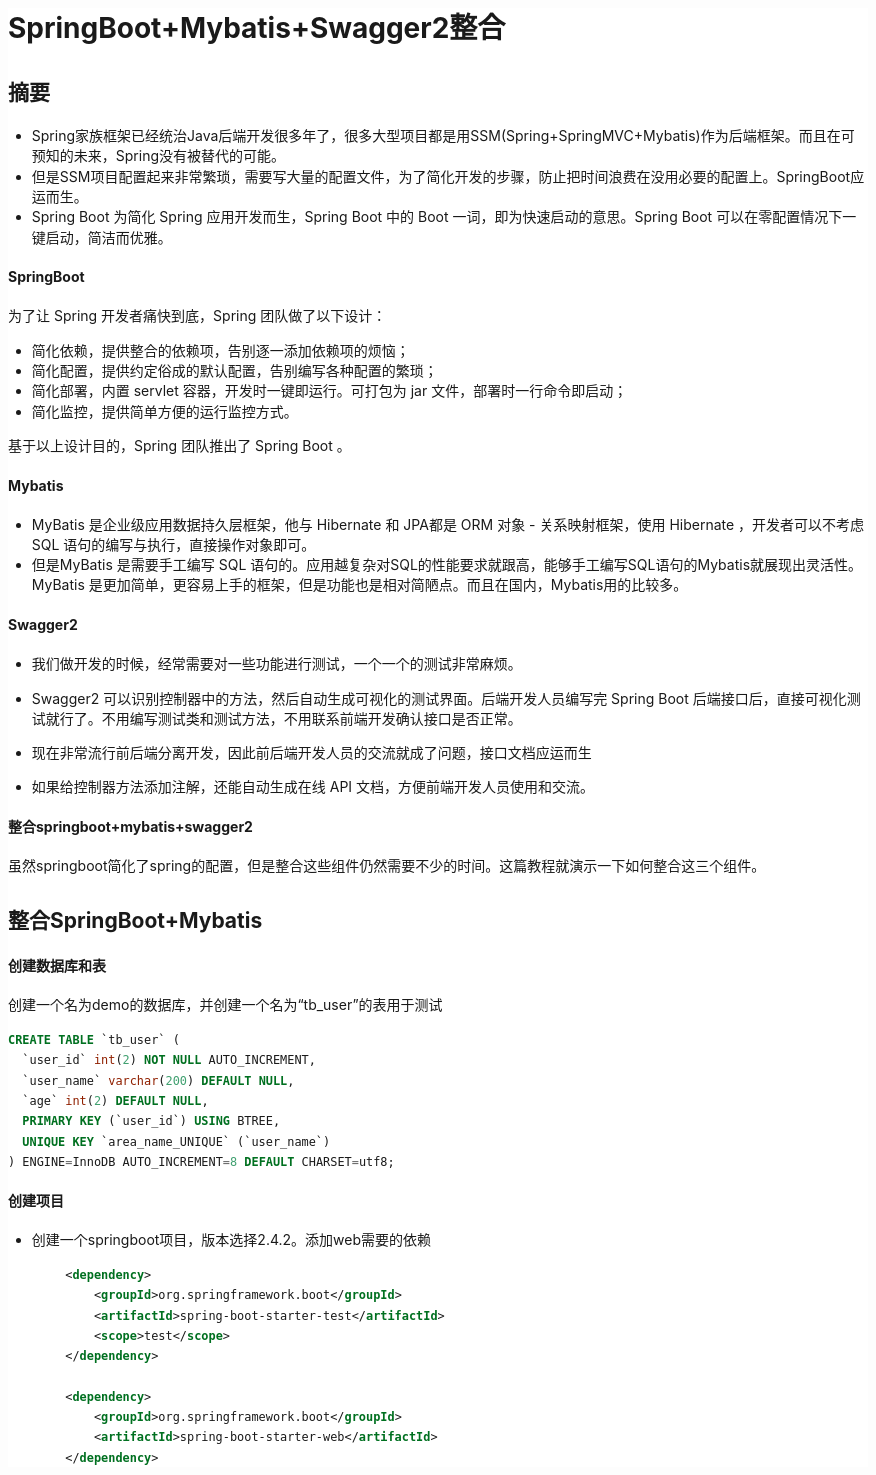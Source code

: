 # SpringBoot+Mybatis+Swagger2整合
## 摘要
* Spring家族框架已经统治Java后端开发很多年了，很多大型项目都是用SSM(Spring+SpringMVC+Mybatis)作为后端框架。而且在可预知的未来，Spring没有被替代的可能。
* 但是SSM项目配置起来非常繁琐，需要写大量的配置文件，为了简化开发的步骤，防止把时间浪费在没用必要的配置上。SpringBoot应运而生。
* Spring Boot 为简化 Spring 应用开发而生，Spring Boot 中的 Boot 一词，即为快速启动的意思。Spring Boot 可以在零配置情况下一键启动，简洁而优雅。

#### SpringBoot
为了让 Spring 开发者痛快到底，Spring 团队做了以下设计：

* 简化依赖，提供整合的依赖项，告别逐一添加依赖项的烦恼；
* 简化配置，提供约定俗成的默认配置，告别编写各种配置的繁琐；
* 简化部署，内置 servlet 容器，开发时一键即运行。可打包为 jar 文件，部署时一行命令即启动；
* 简化监控，提供简单方便的运行监控方式。

基于以上设计目的，Spring 团队推出了 Spring Boot 。

#### Mybatis
* MyBatis 是企业级应用数据持久层框架，他与 Hibernate 和 JPA都是
 ORM 对象 - 关系映射框架，使用 Hibernate ，开发者可以不考虑 SQL 语句的编写与执行，直接操作对象即可。
* 但是MyBatis 是需要手工编写 SQL 语句的。应用越复杂对SQL的性能要求就跟高，能够手工编写SQL语句的Mybatis就展现出灵活性。MyBatis 是更加简单，更容易上手的框架，但是功能也是相对简陋点。而且在国内，Mybatis用的比较多。

#### Swagger2
* 我们做开发的时候，经常需要对一些功能进行测试，一个一个的测试非常麻烦。

* Swagger2 可以识别控制器中的方法，然后自动生成可视化的测试界面。后端开发人员编写完 Spring Boot 后端接口后，直接可视化测试就行了。不用编写测试类和测试方法，不用联系前端开发确认接口是否正常。

* 现在非常流行前后端分离开发，因此前后端开发人员的交流就成了问题，接口文档应运而生

* 如果给控制器方法添加注解，还能自动生成在线 API 文档，方便前端开发人员使用和交流。

#### 整合springboot+mybatis+swagger2
虽然springboot简化了spring的配置，但是整合这些组件仍然需要不少的时间。这篇教程就演示一下如何整合这三个组件。
## 整合SpringBoot+Mybatis
#### 创建数据库和表
创建一个名为demo的数据库，并创建一个名为“tb_user”的表用于测试
```sql
CREATE TABLE `tb_user` (
  `user_id` int(2) NOT NULL AUTO_INCREMENT,
  `user_name` varchar(200) DEFAULT NULL,
  `age` int(2) DEFAULT NULL,
  PRIMARY KEY (`user_id`) USING BTREE,
  UNIQUE KEY `area_name_UNIQUE` (`user_name`)
) ENGINE=InnoDB AUTO_INCREMENT=8 DEFAULT CHARSET=utf8;
```
#### 创建项目
 * 创建一个springboot项目，版本选择2.4.2。添加web需要的依赖
 
```xml
        <dependency>
            <groupId>org.springframework.boot</groupId>
            <artifactId>spring-boot-starter-test</artifactId>
            <scope>test</scope>
        </dependency>

        <dependency>
            <groupId>org.springframework.boot</groupId>
            <artifactId>spring-boot-starter-web</artifactId>
        </dependency>
```
